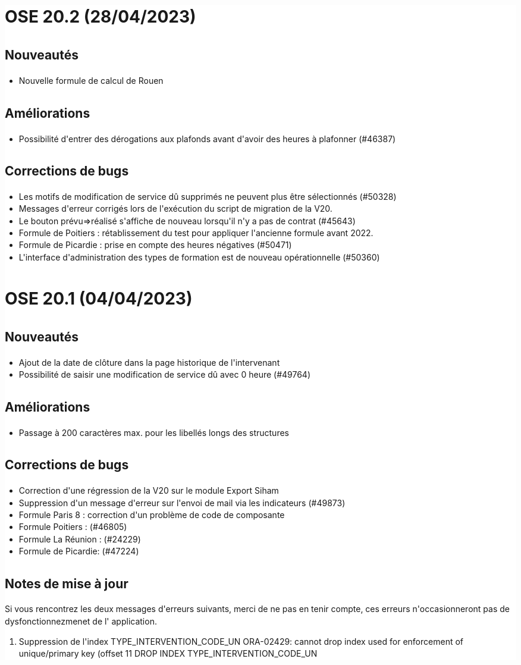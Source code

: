 

# OSE 20.2 (28/04/2023)

## Nouveautés

* Nouvelle formule de calcul de Rouen

## Améliorations

* Possibilité d'entrer des dérogations aux plafonds avant d'avoir des heures à plafonner (#46387)

## Corrections de bugs

* Les motifs de modification de service dû supprimés ne peuvent plus être sélectionnés (#50328)
* Messages d'erreur corrigés lors de l'exécution du script de migration de la V20.
* Le bouton prévu=>réalisé s'affiche de nouveau lorsqu'il n'y a pas de contrat (#45643)
* Formule de Poitiers : rétablissement du test pour appliquer l'ancienne formule avant 2022.
* Formule de Picardie : prise en compte des heures négatives (#50471)
* L'interface d'administration des types de formation est de nouveau opérationnelle (#50360)

# OSE 20.1 (04/04/2023)

## Nouveautés

* Ajout de la date de clôture dans la page historique de l'intervenant
* Possibilité de saisir une modification de service dû avec 0 heure (#49764)

## Améliorations

* Passage à 200 caractères max. pour les libellés longs des structures

## Corrections de bugs

* Correction d'une régression de la V20 sur le module Export Siham
* Suppression d'un message d'erreur sur l'envoi de mail via les indicateurs (#49873)
* Formule Paris 8 : correction d'un problème de code de composante
* Formule Poitiers : (#46805)
* Formule La Réunion : (#24229)
* Formule de Picardie:  (#47224)

## Notes de mise à jour

Si vous rencontrez les deux messages d'erreurs suivants, merci de ne pas en tenir compte, ces erreurs n'occasionneront pas de dysfonctionnezmenet de l'
application.

1. Suppression de l'index TYPE_INTERVENTION_CODE_UN
   ORA-02429: cannot drop index used for enforcement of unique/primary key (offset 11
   DROP INDEX TYPE_INTERVENTION_CODE_UN
